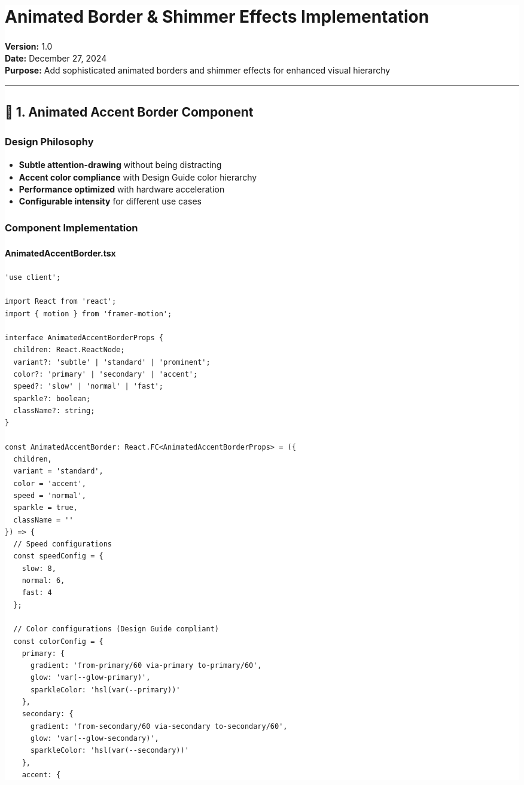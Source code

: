 # Animated Border & Shimmer Effects Implementation

**Version:** 1.0  
**Date:** December 27, 2024  
**Purpose:** Add sophisticated animated borders and shimmer effects for enhanced visual hierarchy

---

## 🎨 1. Animated Accent Border Component

### **Design Philosophy**
- **Subtle attention-drawing** without being distracting
- **Accent color compliance** with Design Guide color hierarchy
- **Performance optimized** with hardware acceleration
- **Configurable intensity** for different use cases

### **Component Implementation**

#### **AnimatedAccentBorder.tsx**
```tsx
'use client';

import React from 'react';
import { motion } from 'framer-motion';

interface AnimatedAccentBorderProps {
  children: React.ReactNode;
  variant?: 'subtle' | 'standard' | 'prominent';
  color?: 'primary' | 'secondary' | 'accent';
  speed?: 'slow' | 'normal' | 'fast';
  sparkle?: boolean;
  className?: string;
}

const AnimatedAccentBorder: React.FC<AnimatedAccentBorderProps> = ({
  children,
  variant = 'standard',
  color = 'accent',
  speed = 'normal',
  sparkle = true,
  className = ''
}) => {
  // Speed configurations
  const speedConfig = {
    slow: 8,
    normal: 6,
    fast: 4
  };

  // Color configurations (Design Guide compliant)
  const colorConfig = {
    primary: {
      gradient: 'from-primary/60 via-primary to-primary/60',
      glow: 'var(--glow-primary)',
      sparkleColor: 'hsl(var(--primary))'
    },
    secondary: {
      gradient: 'from-secondary/60 via-secondary to-secondary/60',
      glow: 'var(--glow-secondary)',
      sparkleColor: 'hsl(var(--secondary))'
    },
    accent: {
```